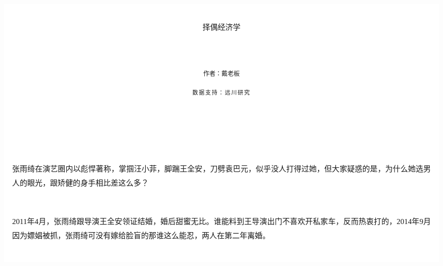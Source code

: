 <br/>
</p>
<p style="margin: 5px 1em 10px;max-width: 100%;min-height: 1em;text-align: center;line-height: 1.75em;">
<span style="font-size: 15px;">
                择偶经济学
               </span>
</p>
<p style="font-size: 15px;font-family: 微软雅黑;margin: 5px 16px;max-width: 100%;min-height: 1em;line-height: 1.5em;">
<br/>
</p>
<p style="font-size: 15px;font-family: 微软雅黑;margin: 5px 16px;max-width: 100%;min-height: 1em;line-height: 1.5em;">
<br/>
</p>
<p style="font-size: 15px;font-family: 微软雅黑;margin: 5px 1em 10px;max-width: 100%;min-height: 1em;text-align: center;line-height: 1.75em;">
<span style="max-width: 100%;font-size: 12px;">
                作者：戴老板
               </span>
</p>
<p style="font-size: 15px;font-family: 微软雅黑;margin: 5px 1em 10px;max-width: 100%;min-height: 1em;text-align: center;line-height: 1.75em;">
<span style="max-width: 100%;font-size: 11px;letter-spacing: 1.8px;">
                数据支持：远川研究
               </span>
</p>
</section>
</section>
</section>
<p style="font-family: 微软雅黑;font-size: 16px;margin: 5px 16px 10px;line-height: 1.75em;text-align: justify;">
<br/>
</p>
<p style="font-family: 微软雅黑;font-size: 16px;margin: 5px 16px 10px;line-height: 1.75em;text-align: justify;">
<br/>
</p>
<p style="font-family: 微软雅黑;font-size: 16px;margin: 5px 16px 10px;line-height: 1.75em;text-align: justify;">
<br/>
</p>
<p style="font-family: 微软雅黑;font-size: 16px;text-align: justify;margin: 5px 1em 10px;line-height: 1.75em;">
<span style="font-size: 15px;">
             张雨绮在演艺圈内以彪悍著称，掌掴汪小菲，脚踹王全安，刀劈袁巴元，似乎没人打得过她，但大家疑惑的是，为什么她选男人的眼光，跟矫健的身手相比差这么多？
            </span>
</p>
<p style="font-family: 微软雅黑;font-size: 16px;text-align: justify;margin: 5px 1em 10px;line-height: 1.75em;">
<br/>
</p>
<p style="font-family: 微软雅黑;font-size: 16px;text-align: justify;margin: 5px 1em 10px;line-height: 1.75em;">
<span style="font-size: 15px;">
             2011年4月，张雨绮跟导演王全安领证结婚，婚后甜蜜无比。谁能料到王导演出门不喜欢开私家车，反而热衷打的，2014年9月因为嫖娼被抓，张雨绮可没有嫁给脸盲的那谁这么能忍，两人在第二年离婚。
            </span>
</p>
<p style="font-family: 微软雅黑;font-size: 16px;text-align: justify;margin: 5px 1em 10px;line-height: 1.75em;">
<br/>
</p>